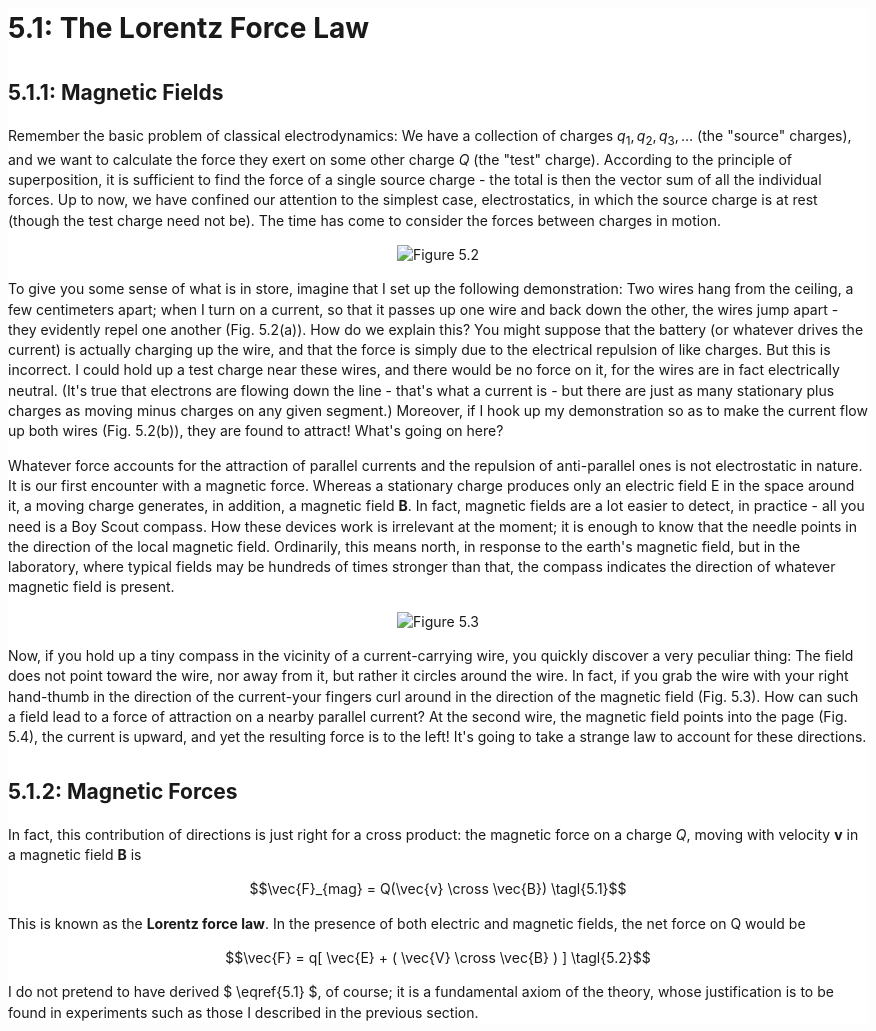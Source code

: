 # 5.1: The Lorentz Force Law

## 5.1.1: Magnetic Fields


Remember the basic problem of classical electrodynamics: We have a collection of charges $` q_1, q_2, q_3, \ldots `$ (the "source" charges), and we want to calculate the force they exert on some other charge _Q_ (the "test" charge). According to the principle of superposition, it is sufficient to find the force of a single source charge - the total is then the vector sum of all the individual forces. Up to now, we have confined our attention to the simplest case, electrostatics, in which the source charge is at rest (though the test charge need not be). The time has come to consider the forces between charges in motion.

<p align="center"> <img alt="Figure 5.2" src="../img/5.2.png" /> </p>

To give you some sense of what is in store, imagine that I set up the following demonstration: Two wires hang from the ceiling, a few centimeters apart; when I turn on a current, so that it passes up one wire and back down the other, the wires jump apart - they evidently repel one another (Fig. 5.2(a)). How do we explain this? You might suppose that the battery (or whatever drives the current) is actually charging up the wire, and that the force is simply due to the electrical repulsion of like charges. But this is incorrect. I could hold up a test charge near these wires, and there would be no force on it, for the wires are in fact electrically neutral. (It's true that electrons are flowing down the line - that's what a current is - but there are just as many stationary plus charges as moving minus charges on any given segment.) Moreover, if I hook up my demonstration so as to make the current flow up both wires (Fig. 5.2(b)), they are found to attract! What's going on here?

Whatever force accounts for the attraction of parallel currents and the repulsion of anti-parallel ones is not electrostatic in nature. It is our first encounter with a magnetic force. Whereas a stationary charge produces only an electric field E in the space around it, a moving charge generates, in addition, a magnetic field __B__. In fact, magnetic fields are a lot easier to detect, in practice - all you need is a Boy Scout compass. How these devices work is irrelevant at the moment; it is enough to know that the needle points in the direction of the local magnetic field. Ordinarily, this means north, in response to the earth's magnetic field, but in the laboratory, where typical fields may be hundreds of times stronger than that, the compass indicates the direction of whatever magnetic field is present.

<p align="center"> <img alt="Figure 5.3" src="../img/5.3.png" /> </p>

Now, if you hold up a tiny compass in the vicinity of a current-carrying wire, you quickly discover a very peculiar thing: The field does not point toward the wire, nor away from it, but rather it circles around the wire. In fact, if you grab the wire with your right hand-thumb in the direction of the current-your fingers curl around in the direction of the magnetic field (Fig. 5.3). How can such a field lead to a force of attraction on a nearby parallel current? At the second wire, the magnetic field points into the page (Fig. 5.4), the current is upward, and yet the resulting force is to the left! It's going to take a strange law to account for these directions.

## 5.1.2: Magnetic Forces

In fact, this contribution of directions is just right for a cross product: the magnetic force on a charge _Q_, moving with velocity __v__ in a magnetic field __B__ is
```math
\vec{F}_{mag} = Q(\vec{v} \cross \vec{B}) \tagl{5.1}
```
This is known as the __Lorentz force law__. In the presence of both electric and magnetic fields, the net force on Q would be
```math
\vec{F} = q[ \vec{E} + ( \vec{V} \cross \vec{B} ) ] \tagl{5.2}
```
I do not pretend to have derived $` \eqref{5.1} `$, of course; it is a fundamental axiom of the theory, whose justification is to be found in experiments such as those I described in the previous section.
